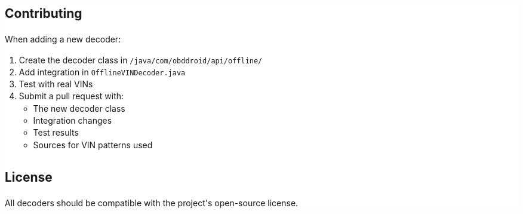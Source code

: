 ## Contributing

When adding a new decoder:
1. Create the decoder class in `/java/com/obddroid/api/offline/`
2. Add integration in `OfflineVINDecoder.java`
3. Test with real VINs
4. Submit a pull request with:
   - The new decoder class
   - Integration changes
   - Test results
   - Sources for VIN patterns used

## License

All decoders should be compatible with the project's open-source license.